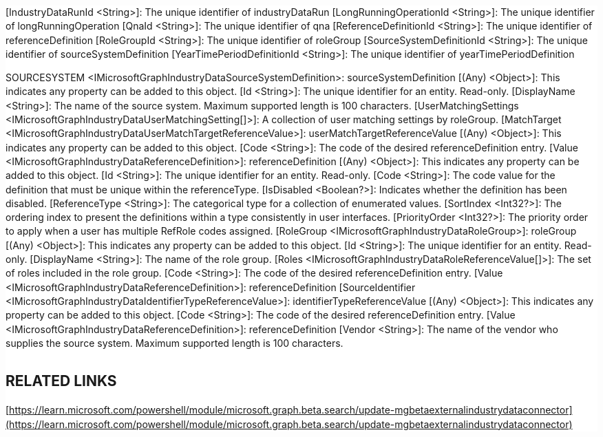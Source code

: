   \[IndustryDataRunId \<String\>\]: The unique identifier of industryDataRun
  \[LongRunningOperationId \<String\>\]: The unique identifier of longRunningOperation
  \[QnaId \<String\>\]: The unique identifier of qna
  \[ReferenceDefinitionId \<String\>\]: The unique identifier of referenceDefinition
  \[RoleGroupId \<String\>\]: The unique identifier of roleGroup
  \[SourceSystemDefinitionId \<String\>\]: The unique identifier of sourceSystemDefinition
  \[YearTimePeriodDefinitionId \<String\>\]: The unique identifier of yearTimePeriodDefinition

SOURCESYSTEM \<IMicrosoftGraphIndustryDataSourceSystemDefinition\>: sourceSystemDefinition
  \[(Any) \<Object\>\]: This indicates any property can be added to this object.
  \[Id \<String\>\]: The unique identifier for an entity.
Read-only.
  \[DisplayName \<String\>\]: The name of the source system.
Maximum supported length is 100 characters.
  \[UserMatchingSettings \<IMicrosoftGraphIndustryDataUserMatchingSetting\[\]\>\]: A collection of user matching settings by roleGroup.
    \[MatchTarget \<IMicrosoftGraphIndustryDataUserMatchTargetReferenceValue\>\]: userMatchTargetReferenceValue
      \[(Any) \<Object\>\]: This indicates any property can be added to this object.
      \[Code \<String\>\]: The code of the desired referenceDefinition entry.
      \[Value \<IMicrosoftGraphIndustryDataReferenceDefinition\>\]: referenceDefinition
        \[(Any) \<Object\>\]: This indicates any property can be added to this object.
        \[Id \<String\>\]: The unique identifier for an entity.
Read-only.
        \[Code \<String\>\]: The code value for the definition that must be unique within the referenceType.
        \[IsDisabled \<Boolean?\>\]: Indicates whether the definition has been disabled.
        \[ReferenceType \<String\>\]: The categorical type for a collection of enumerated values.
        \[SortIndex \<Int32?\>\]: The ordering index to present the definitions within a type consistently in user interfaces.
    \[PriorityOrder \<Int32?\>\]: The priority order to apply when a user has multiple RefRole codes assigned.
    \[RoleGroup \<IMicrosoftGraphIndustryDataRoleGroup\>\]: roleGroup
      \[(Any) \<Object\>\]: This indicates any property can be added to this object.
      \[Id \<String\>\]: The unique identifier for an entity.
Read-only.
      \[DisplayName \<String\>\]: The name of the role group.
      \[Roles \<IMicrosoftGraphIndustryDataRoleReferenceValue\[\]\>\]: The set of roles included in the role group.
        \[Code \<String\>\]: The code of the desired referenceDefinition entry.
        \[Value \<IMicrosoftGraphIndustryDataReferenceDefinition\>\]: referenceDefinition
    \[SourceIdentifier \<IMicrosoftGraphIndustryDataIdentifierTypeReferenceValue\>\]: identifierTypeReferenceValue
      \[(Any) \<Object\>\]: This indicates any property can be added to this object.
      \[Code \<String\>\]: The code of the desired referenceDefinition entry.
      \[Value \<IMicrosoftGraphIndustryDataReferenceDefinition\>\]: referenceDefinition
  \[Vendor \<String\>\]: The name of the vendor who supplies the source system.
Maximum supported length is 100 characters.

## RELATED LINKS

[https://learn.microsoft.com/powershell/module/microsoft.graph.beta.search/update-mgbetaexternalindustrydataconnector](https://learn.microsoft.com/powershell/module/microsoft.graph.beta.search/update-mgbetaexternalindustrydataconnector)


